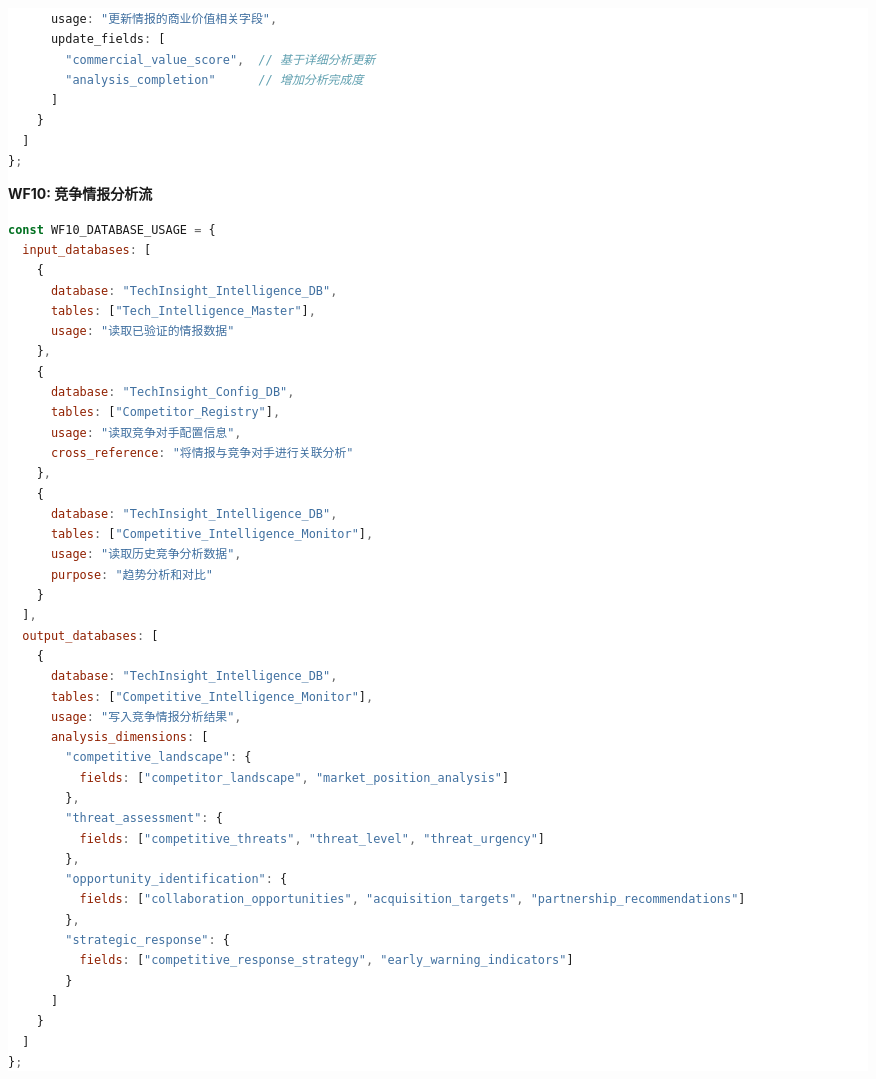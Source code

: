 ```javascript
      usage: "更新情报的商业价值相关字段",
      update_fields: [
        "commercial_value_score",  // 基于详细分析更新
        "analysis_completion"      // 增加分析完成度
      ]
    }
  ]
};
```

**WF10: 竞争情报分析流**
```javascript
const WF10_DATABASE_USAGE = {
  input_databases: [
    {
      database: "TechInsight_Intelligence_DB",
      tables: ["Tech_Intelligence_Master"],
      usage: "读取已验证的情报数据"
    },
    {
      database: "TechInsight_Config_DB", 
      tables: ["Competitor_Registry"],
      usage: "读取竞争对手配置信息",
      cross_reference: "将情报与竞争对手进行关联分析"
    },
    {
      database: "TechInsight_Intelligence_DB",
      tables: ["Competitive_Intelligence_Monitor"],
      usage: "读取历史竞争分析数据",
      purpose: "趋势分析和对比"
    }
  ],
  output_databases: [
    {
      database: "TechInsight_Intelligence_DB",
      tables: ["Competitive_Intelligence_Monitor"],
      usage: "写入竞争情报分析结果",
      analysis_dimensions: [
        "competitive_landscape": {
          fields: ["competitor_landscape", "market_position_analysis"]
        },
        "threat_assessment": {
          fields: ["competitive_threats", "threat_level", "threat_urgency"]
        },
        "opportunity_identification": {
          fields: ["collaboration_opportunities", "acquisition_targets", "partnership_recommendations"]
        },
        "strategic_response": {
          fields: ["competitive_response_strategy", "early_warning_indicators"]
        }
      ]
    }
  ]
};
```
